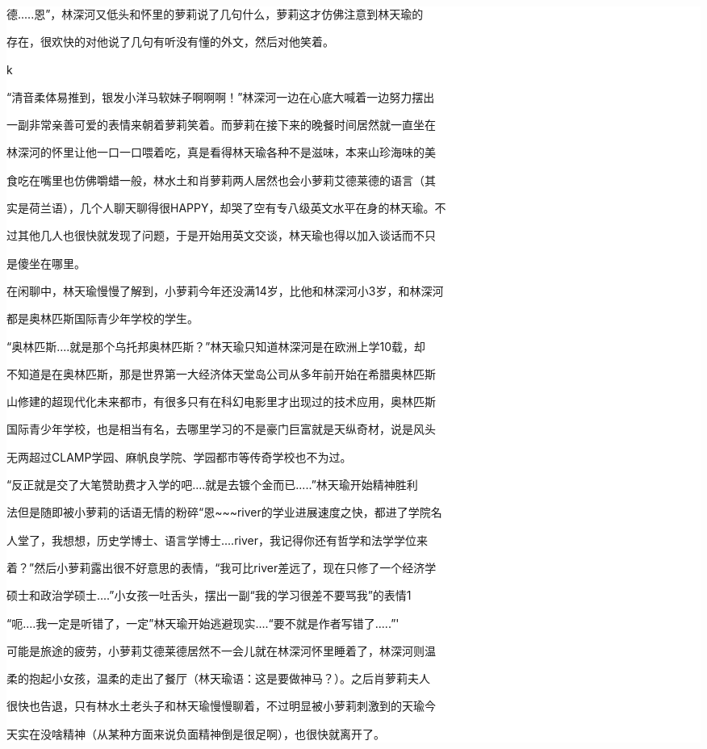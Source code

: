 德.....恩”，林深河又低头和怀里的萝莉说了几句什么，萝莉这才仿佛注意到林天瑜的

存在，很欢快的对他说了几句有听没有懂的外文，然后对他笑着。

k





“清音柔体易推到，银发小洋马软妹子啊啊啊！”林深河一边在心底大喊着一边努力摆出

一副非常亲善可爱的表情来朝着萝莉笑着。而萝莉在接下来的晚餐时间居然就一直坐在

林深河的怀里让他一口一口喂着吃，真是看得林天瑜各种不是滋味，本来山珍海味的美

食吃在嘴里也仿佛嚼蜡一般，林水土和肖萝莉两人居然也会小萝莉艾德莱德的语言（其

实是荷兰语），几个人聊天聊得很HAPPY，却哭了空有专八级英文水平在身的林天瑜。不

过其他几人也很快就发现了问题，于是开始用英文交谈，林天瑜也得以加入谈话而不只

是傻坐在哪里。



在闲聊中，林天瑜慢慢了解到，小萝莉今年还没满14岁，比他和林深河小3岁，和林深河

都是奥林匹斯国际青少年学校的学生。



“奥林匹斯....就是那个乌托邦奥林匹斯？”林天瑜只知道林深河是在欧洲上学10载，却

不知道是在奥林匹斯，那是世界第一大经济体天堂岛公司从多年前开始在希腊奥林匹斯

山修建的超现代化未来都市，有很多只有在科幻电影里才出现过的技术应用，奥林匹斯

国际青少年学校，也是相当有名，去哪里学习的不是豪门巨富就是天纵奇材，说是风头

无两超过CLAMP学园、麻帆良学院、学园都市等传奇学校也不为过。





“反正就是交了大笔赞助费才入学的吧....就是去镀个金而已.....”林天瑜开始精神胜利

法但是随即被小萝莉的话语无情的粉碎“恩~~~river的学业进展速度之快，都进了学院名

人堂了，我想想，历史学博士、语言学博士....river，我记得你还有哲学和法学学位来

着？”然后小萝莉露出很不好意思的表情，“我可比river差远了，现在只修了一个经济学

硕士和政治学硕士....”小女孩一吐舌头，摆出一副“我的学习很差不要骂我”的表情1





“呃....我一定是听错了，一定”林天瑜开始逃避现实....“要不就是作者写错了.....”'



可能是旅途的疲劳，小萝莉艾德莱德居然不一会儿就在林深河怀里睡着了，林深河则温

柔的抱起小女孩，温柔的走出了餐厅（林天瑜语：这是要做神马？）。之后肖萝莉夫人

很快也告退，只有林水土老头子和林天瑜慢慢聊着，不过明显被小萝莉刺激到的天瑜今

天实在没啥精神（从某种方面来说负面精神倒是很足啊），也很快就离开了。
